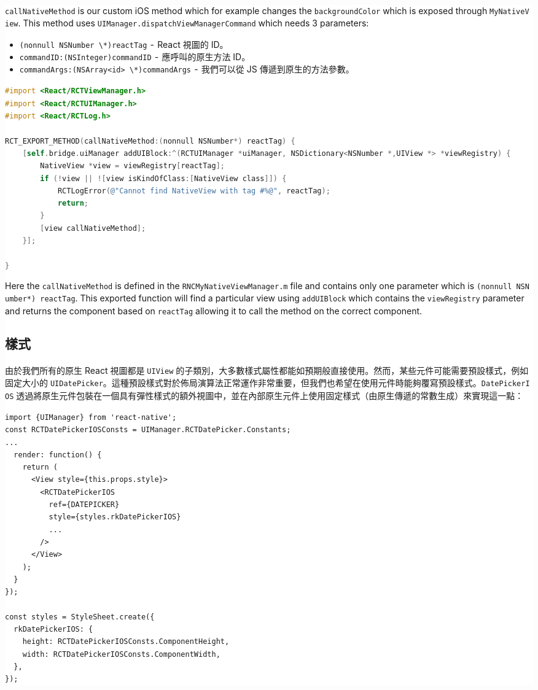 `callNativeMethod` is our custom iOS method which for example changes the `backgroundColor` which is exposed through `MyNativeView`. This method uses `UIManager.dispatchViewManagerCommand` which needs 3 parameters:

- `(nonnull NSNumber \*)reactTag`  -  React 視圖的 ID。
- `commandID:(NSInteger)commandID`  -  應呼叫的原生方法 ID。
- `commandArgs:(NSArray<id> \*)commandArgs`  -  我們可以從 JS 傳遞到原生的方法參數。

```objectivec title='RNCMyNativeViewManager.m'
#import <React/RCTViewManager.h>
#import <React/RCTUIManager.h>
#import <React/RCTLog.h>

RCT_EXPORT_METHOD(callNativeMethod:(nonnull NSNumber*) reactTag) {
    [self.bridge.uiManager addUIBlock:^(RCTUIManager *uiManager, NSDictionary<NSNumber *,UIView *> *viewRegistry) {
        NativeView *view = viewRegistry[reactTag];
        if (!view || ![view isKindOfClass:[NativeView class]]) {
            RCTLogError(@"Cannot find NativeView with tag #%@", reactTag);
            return;
        }
        [view callNativeMethod];
    }];

}
```

Here the `callNativeMethod` is defined in the `RNCMyNativeViewManager.m` file and contains only one parameter which is `(nonnull NSNumber*) reactTag`. This exported function will find a particular view using `addUIBlock` which contains the `viewRegistry` parameter and returns the component based on `reactTag` allowing it to call the method on the correct component.

## 樣式

由於我們所有的原生 React 視圖都是 `UIView` 的子類別，大多數樣式屬性都能如預期般直接使用。然而，某些元件可能需要預設樣式，例如固定大小的 `UIDatePicker`。這種預設樣式對於佈局演算法正常運作非常重要，但我們也希望在使用元件時能夠覆寫預設樣式。`DatePickerIOS` 透過將原生元件包裝在一個具有彈性樣式的額外視圖中，並在內部原生元件上使用固定樣式（由原生傳遞的常數生成）來實現這一點：

```tsx title="DatePickerIOS.ios.tsx"
import {UIManager} from 'react-native';
const RCTDatePickerIOSConsts = UIManager.RCTDatePicker.Constants;
...
  render: function() {
    return (
      <View style={this.props.style}>
        <RCTDatePickerIOS
          ref={DATEPICKER}
          style={styles.rkDatePickerIOS}
          ...
        />
      </View>
    );
  }
});

const styles = StyleSheet.create({
  rkDatePickerIOS: {
    height: RCTDatePickerIOSConsts.ComponentHeight,
    width: RCTDatePickerIOSConsts.ComponentWidth,
  },
});
```
